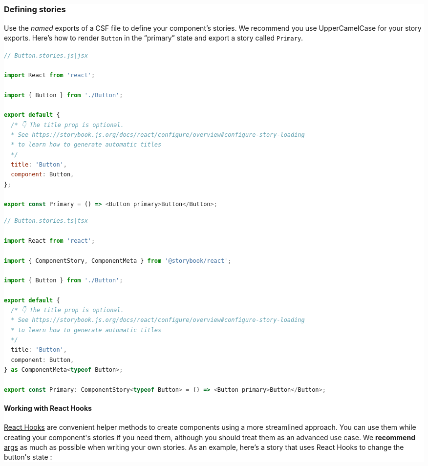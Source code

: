 ```ts
```
### Defining stories

Use the _named_ exports of a CSF file to define your component’s stories. We recommend you use UpperCamelCase for your story exports. Here’s how to render `Button` in the “primary” state and export a story called `Primary`.

```js
// Button.stories.js|jsx

import React from 'react';

import { Button } from './Button';

export default {
  /* 👇 The title prop is optional.
  * See https://storybook.js.org/docs/react/configure/overview#configure-story-loading
  * to learn how to generate automatic titles
  */
  title: 'Button',
  component: Button,
};

export const Primary = () => <Button primary>Button</Button>;
```

```ts
// Button.stories.ts|tsx

import React from 'react';

import { ComponentStory, ComponentMeta } from '@storybook/react';

import { Button } from './Button';

export default {
  /* 👇 The title prop is optional.
  * See https://storybook.js.org/docs/react/configure/overview#configure-story-loading
  * to learn how to generate automatic titles
  */
  title: 'Button',
  component: Button,
} as ComponentMeta<typeof Button>;

export const Primary: ComponentStory<typeof Button> = () => <Button primary>Button</Button>;
```

#### Working with React Hooks
[React Hooks](https://reactjs.org/docs/hooks-intro.html) are convenient helper methods to create components using a more streamlined approach. You can use them while creating your component's stories if you need them, although you should treat them as an advanced use case. We **recommend** [args](https://storybook.js.org/docs/react/writing-stories/args) as much as possible when writing your own stories. As an example, here’s a story that uses React Hooks to change the button's state :
